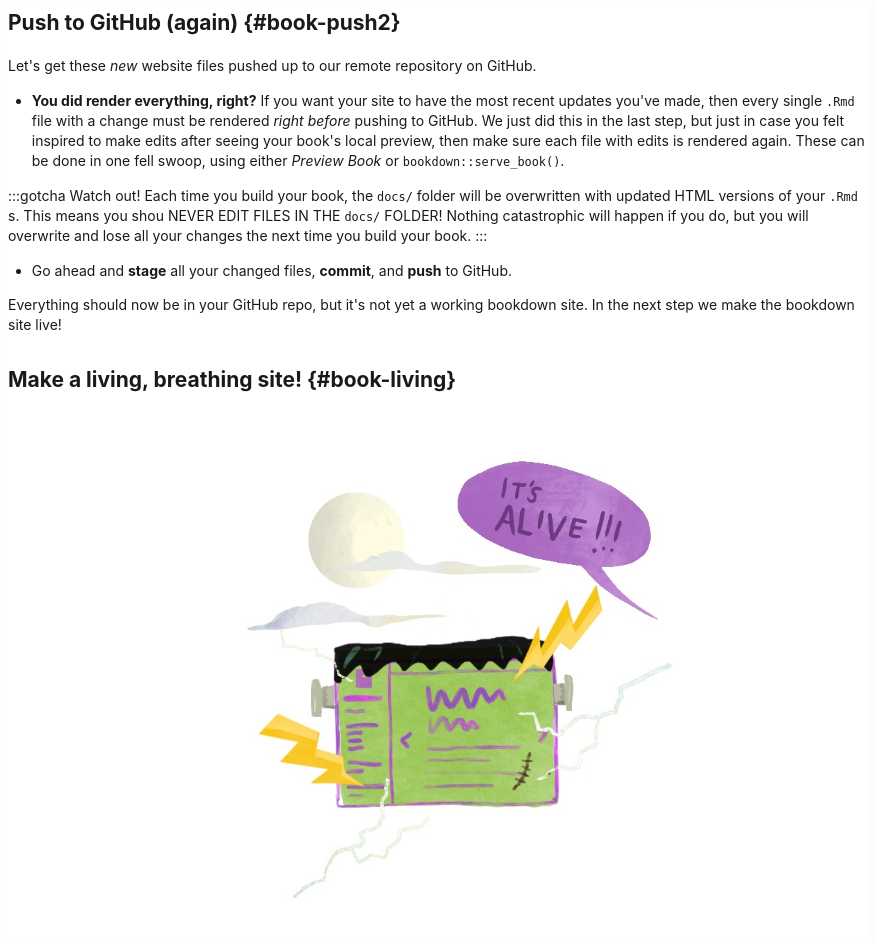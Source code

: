 ## Push to GitHub (again) {#book-push2}

Let's get these *new* website files pushed up to our remote repository on GitHub. 

* **You did render everything, right?** If you want your site to have the most recent updates you've made, then every single `.Rmd` file with a change must be rendered *right before* pushing to GitHub. We just did this in the last step, but just in case you felt inspired to make edits after seeing your book's local preview, then make sure each file with edits is rendered again. These can be done in one fell swoop, using either *Preview Book* or `bookdown::serve_book()`. 

:::gotcha
Watch out! Each time you build your book, the `docs/` folder will be overwritten with updated HTML versions of your `.Rmd`s. This means you shou NEVER EDIT FILES IN THE `docs/` FOLDER! Nothing catastrophic will happen if you do, but you will overwrite and lose all your changes the next time you build your book.
:::

* Go ahead and **stage** all your changed files, **commit**, and **push** to GitHub.

Everything should now be in your GitHub repo, but it's not yet a working bookdown site. In the next step we make the bookdown site live!

## Make a living, breathing site! {#book-living}

<img src="images/illos/book-live.jpg" width="65%" style="display: block; margin: auto;" />
